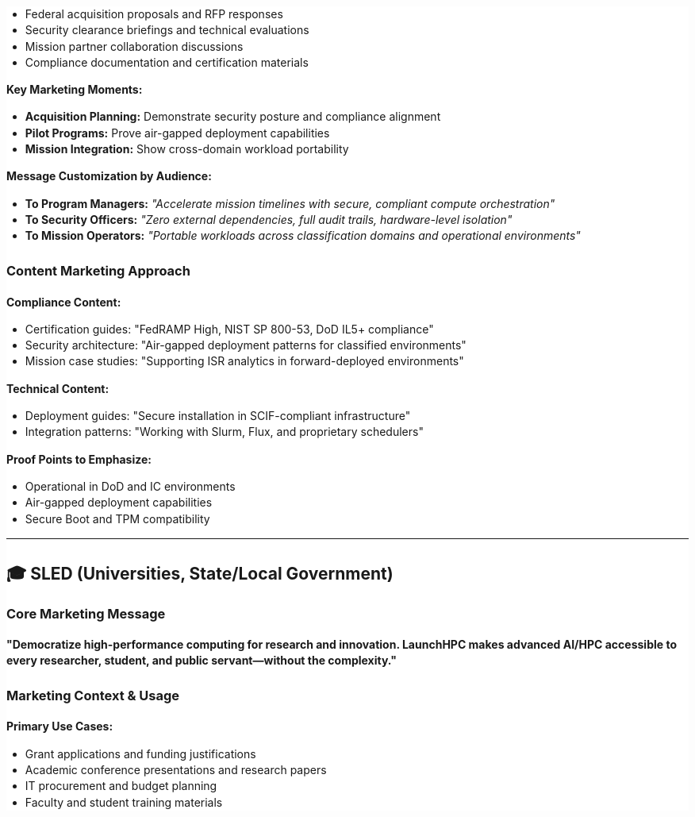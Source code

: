 - Federal acquisition proposals and RFP responses
- Security clearance briefings and technical evaluations
- Mission partner collaboration discussions
- Compliance documentation and certification materials

**Key Marketing Moments:**

- **Acquisition Planning:** Demonstrate security posture and compliance alignment
- **Pilot Programs:** Prove air-gapped deployment capabilities
- **Mission Integration:** Show cross-domain workload portability

**Message Customization by Audience:**

- **To Program Managers:** _"Accelerate mission timelines with secure, compliant compute orchestration"_
- **To Security Officers:** _"Zero external dependencies, full audit trails, hardware-level isolation"_
- **To Mission Operators:** _"Portable workloads across classification domains and operational environments"_

### **Content Marketing Approach**

**Compliance Content:**

- Certification guides: "FedRAMP High, NIST SP 800-53, DoD IL5+ compliance"
- Security architecture: "Air-gapped deployment patterns for classified environments"
- Mission case studies: "Supporting ISR analytics in forward-deployed environments"

**Technical Content:**

- Deployment guides: "Secure installation in SCIF-compliant infrastructure"
- Integration patterns: "Working with Slurm, Flux, and proprietary schedulers"

**Proof Points to Emphasize:**

- Operational in DoD and IC environments
- Air-gapped deployment capabilities
- Secure Boot and TPM compatibility

---

## **🎓 SLED (Universities, State/Local Government)**

### **Core Marketing Message**

**"Democratize high-performance computing for research and innovation. LaunchHPC makes advanced AI/HPC accessible to every researcher, student, and public servant—without the complexity."**

### **Marketing Context & Usage**

**Primary Use Cases:**

- Grant applications and funding justifications
- Academic conference presentations and research papers
- IT procurement and budget planning
- Faculty and student training materials
